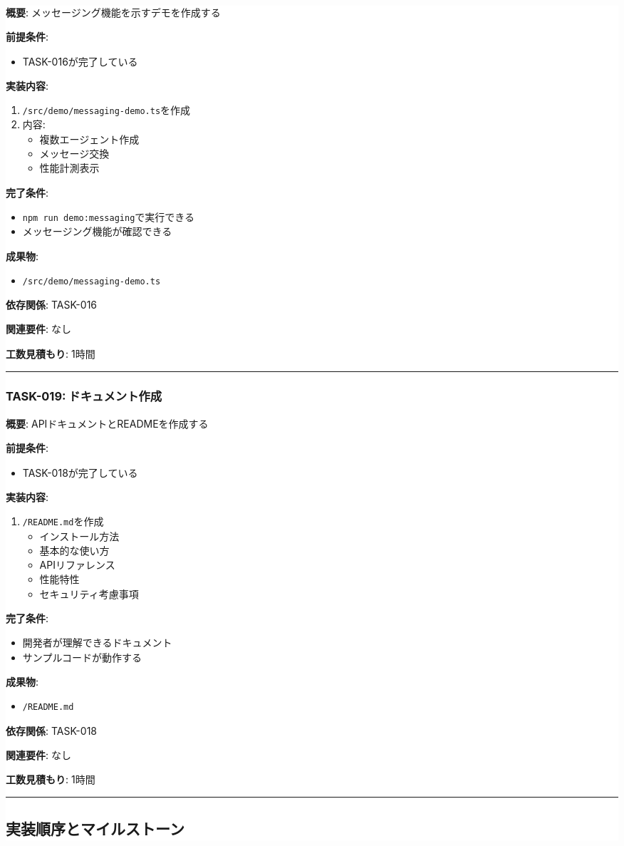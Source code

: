 **概要**: メッセージング機能を示すデモを作成する

**前提条件**:
- TASK-016が完了している

**実装内容**:
1. `/src/demo/messaging-demo.ts`を作成
2. 内容:
   - 複数エージェント作成
   - メッセージ交換
   - 性能計測表示

**完了条件**:
- `npm run demo:messaging`で実行できる
- メッセージング機能が確認できる

**成果物**:
- `/src/demo/messaging-demo.ts`

**依存関係**: TASK-016

**関連要件**: なし

**工数見積もり**: 1時間

---

### TASK-019: ドキュメント作成

**概要**: APIドキュメントとREADMEを作成する

**前提条件**:
- TASK-018が完了している

**実装内容**:
1. `/README.md`を作成
   - インストール方法
   - 基本的な使い方
   - APIリファレンス
   - 性能特性
   - セキュリティ考慮事項

**完了条件**:
- 開発者が理解できるドキュメント
- サンプルコードが動作する

**成果物**:
- `/README.md`

**依存関係**: TASK-018

**関連要件**: なし

**工数見積もり**: 1時間

---

## 実装順序とマイルストーン
